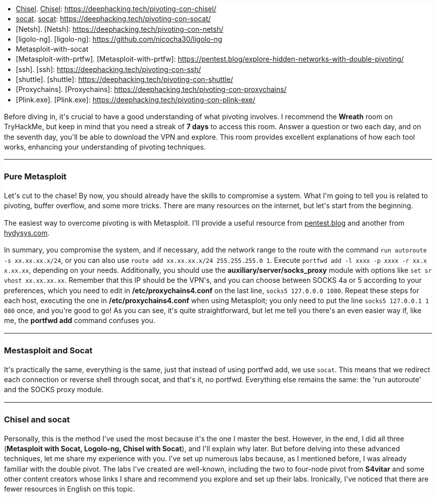 - [Chisel].
  [Chisel]: https://deephacking.tech/pivoting-con-chisel/
- [socat].
  [socat]: https://deephacking.tech/pivoting-con-socat/
- [Netsh].
  [Netsh]: https://deephacking.tech/pivoting-con-netsh/
- [ligolo-ng].
  [ligolo-ng]: https://github.com/nicocha30/ligolo-ng
- Metasploit-with-socat
- [Metasploit-with-prtfw].
  [Metasploit-with-prtfw]: https://pentest.blog/explore-hidden-networks-with-double-pivoting/
- [ssh].
  [ssh]: https://deephacking.tech/pivoting-con-ssh/
- [shuttle].
  [shuttle]: https://deephacking.tech/pivoting-con-shuttle/
- [Proxychains].
  [Proxychains]: https://deephacking.tech/pivoting-con-proxychains/
- [Plink.exe].
  [Plink.exe]: https://deephacking.tech/pivoting-con-plink-exe/

Before diving in, it's crucial to have a good understanding of what pivoting involves. I recommend the **Wreath** room on TryHackMe, but keep in mind that you need a streak of **7 days** to access this room. Answer a question or two each day, and on the seventh day, you'll be able to download the VPN and explore. This room provides excellent explanations of how each tool works, enhancing your understanding of pivoting techniques.

[wreath]: https://tryhackme.com/room/wreath

---

### Pure Metasploit

Let's cut to the chase! By now, you should already have the skills to compromise a system. What I'm going to tell you is related to pivoting, buffer overflow, and some more tricks. There are many resources on the internet, but let's start from the beginning.

The easiest way to overcome pivoting is with Metasploit. I'll provide a useful resource from [pentest.blog] and another from [hydysys.com].

In summary, you compromise the system, and if necessary, add the network range to the route with the command `run autoroute -s xx.xx.xx.x/24`, or you can also use `route add xx.xx.xx.x/24 255.255.255.0 1`. Execute `portfwd add -l xxxx -p xxxx -r xx.xx.xx.xx`, depending on your needs. Additionally, you should use the **auxiliary/server/socks_proxy** module with options like `set srvhost xx.xx.xx.xx`. Remember that this IP should be the VPN's, and you can choose between SOCKS 4a or 5 according to your preferences, which you need to edit in **/etc/proxychains4.conf** on the last line, `socks5 127.0.0.0 1080`. Repeat these steps for each host, executing the one in **/etc/proxychains4.conf** when using Metasploit; you only need to put the line `socks5 127.0.0.1 1080` once, and you're good to go! As you can see, it's quite straightforward, but let me tell you there's an even easier way if, like me, the **portfwd add** command confuses you.

[pentest.blog]: https://pentest.blog/explore-hidden-networks-with-double-pivoting/
[hydysys.com]: https://www.hdysec.com/double-pivoting-both-metasploit-and-manual/

---

### Mestasploit and Socat

It's practically the same, everything is the same, just that instead of using portfwd add, we use `socat`. This means that we redirect each connection or reverse shell through socat, and that's it, no portfwd. Everything else remains the same: the 'run autoroute' and the SOCKS proxy module.

---

### Chisel and socat

Personally, this is the method I've used the most because it's the one I master the best. However, in the end, I did all three (**Metasploit with Socat, Logolo-ng, Chisel with Socat**), and I'll explain why later. But before delving into these advanced techniques, let me share my experience with you. I've set up numerous labs because, as I mentioned before, I was already familiar with the double pivot. The labs I've created are well-known, including the two to four-node pivot from **S4vitar** and some other content creators whose links I share and recommend you explore and set up their labs. Ironically, I've noticed that there are fewer resources in English on this topic.


[ElearnSecurity]: https://security.ine.com/certifications/ecppt-certification/
  [Preparación-eCPPTv2]: https://www.youtube.com/watch?v=_7b_GQDfA5M&pp=ygUPZWNwcHR2MiBzNHZpdGFy
  [PIVOTING-DESDE-CERO-#1]: https://www.youtube.com/watch?v=L1jSoCcvRY4&pp=ygUPZWNwcHR2MiBzNHZpdGFy 
  [PIVOTING-DESDE-CERO-#2]: https://www.youtube.com/watch?v=E4eUdAd6tAM&t=5056s&pp=ygUPZWNwcHR2MiBzNHZpdGFy
  [PIVOTING-DESDE-CERO-#3]: https://www.youtube.com/watch?v=sjUgh__Utvs&t=2483s&pp=ygUPZWNwcHR2MiBzNHZpdGFy 
  [PIVOTING-DESDE-CERO-#4]: https://www.youtube.com/watch?v=Mc4FuBRyybc&t=3768s&pp=ygUPZWNwcHR2MiBzNHZpdGFy 
  [Simulación-de-examen-eCPPTv2]: https://www.youtube.com/watch?v=Q7UeWILja-g&t=20906s&pp=ygUPZWNwcHR2MiBzNHZpdGFy
[chisel]: (https://github.com/jpillora/chisel)
[socat]: (https://github.com/3ndG4me/socat/blob/master/README)
[Blue]: https://drive.google.com/file/d/1vMszZFJpmULp_l60NU7WaUla0JIw7qi9/view?usp=drive_link
[Academy]: https://drive.google.com/file/d/1u4628J7AwEzFCS3gWZbJgv-lhGzwmrvf/view?usp=drive_link
[Active-Directory]: https://mega.nz/folder/djNgEQaK#SMkGghJ6uA4dStqIypCOQw/file/pvUiFLjI
[Simulación-de-examen-eCPPTv2]: https://www.youtube.com/watch?v=Q7UeWILja-g&t=20906s&pp=ygUPZWNwcHR2MiBzNHZpdGFy
[HackMyVW]: https://hackmyvm.eu/machines/
[VulnHub]: https://www.vulnhub.com
[eCPPTv2-Todo-lo-que-necesitas-saber]: (https://www.youtube.com/watch?v=yuQn96veqZc&t=1913s)
[Primer-Laboratorio-Tipo-eCPPTv2]: (https://www.youtube.com/watch?v=SjwyIY2OdmU&t=6950s)
[Segundo-Laboratorio-Tipo-eCPPTv2]: (https://www.youtube.com/watch?v=9G0He3Bt4g4&t=8s)
[Tercer-Laboratorio-Tipo-eCPPTv2]: (https://www.youtube.com/watch?v=0KN1GzeVVmI&t=1301s)
[Laboratorio-Pivoting-eCPPT]: (chrome-extension://bigefpfhnfcobdlfbedofhhaibnlghod/mega/secure.html#folder/djNgEQaK#SMkGghJ6uA4dStqIypCOQw)
[Ligolo-ng:-Pivoting-Your-Way]: https://www.youtube.com/watch?v=msSpAYT9za8&t=3s
[Xerosec]: https://www.youtube.com/watch?v=Kimrp9WZPTU&t=987s
[Network-Pivoting-with-Ligolo-NG]: https://www.youtube.com/watch?v=DM1B8S80EvQ&t=2s
[Stack-Based-Buffer-Overflows-on-Windows-x86]: (https://academy.hackthebox.com/course/preview/stack-based-buffer-overflows-on-windows-x86)
[Buffer-Overflow-Prep]: (https://tryhackme.com/room/bufferoverflowprep)
[¿Cómo-explotar-el-Buffer-Overflow-del-OSCP-con-éxito?]: (https://www.youtube.com/watch?v=sdZ8aE7yxMk&t=2296s)
[HackTheBox|Buff]: (https://www.youtube.com/watch?v=TytUFooC3kU&t=9392s)
[CheckN8]: https://assets.tryhackme.com/additional/wreath-network/writeups/CheckN8%20-%20Wreath.pdf
[first.org]: https://www.first.org/cvss/calculator/3.1